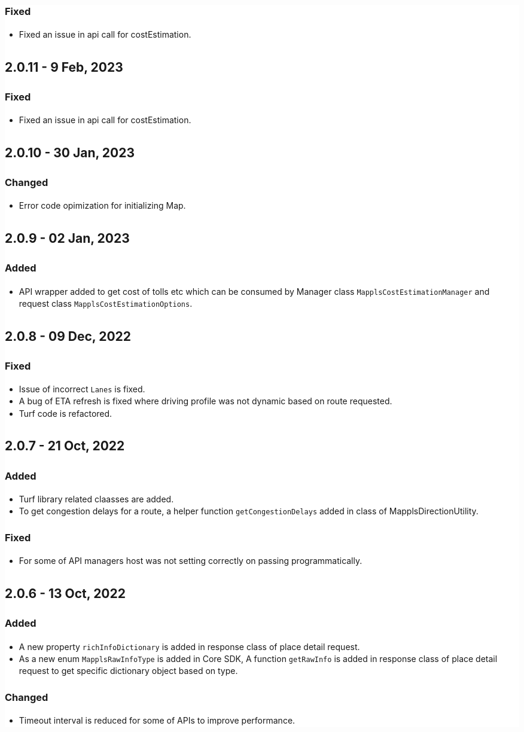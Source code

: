 ### Fixed
- Fixed an issue in api call for costEstimation.

## 2.0.11 - 9 Feb, 2023

### Fixed
- Fixed an issue in api call for costEstimation.

## 2.0.10 - 30 Jan, 2023

### Changed
- Error code opimization for initializing Map.

## 2.0.9 - 02 Jan, 2023

### Added
- API wrapper added to get cost of tolls etc which can be consumed by Manager class `MapplsCostEstimationManager` and request class `MapplsCostEstimationOptions`.

## 2.0.8 - 09 Dec, 2022

### Fixed
- Issue of incorrect `Lanes` is fixed.
- A bug of ETA refresh is fixed where driving profile was not dynamic based on route requested.
- Turf code is refactored.

## 2.0.7 - 21 Oct, 2022

### Added
- Turf library related claasses are added.
- To get congestion delays for a route, a helper function `getCongestionDelays` added in class of MapplsDirectionUtility.

### Fixed
- For some of API managers host was not setting correctly on passing programmatically.

## 2.0.6 - 13 Oct, 2022

### Added
- A new property `richInfoDictionary` is added in response class of place detail request.
- As a new enum `MapplsRawInfoType` is added in Core SDK, A function `getRawInfo` is added in response class of place detail request to get specific dictionary object based on type.

### Changed
- Timeout interval is reduced for some of APIs to improve performance.
